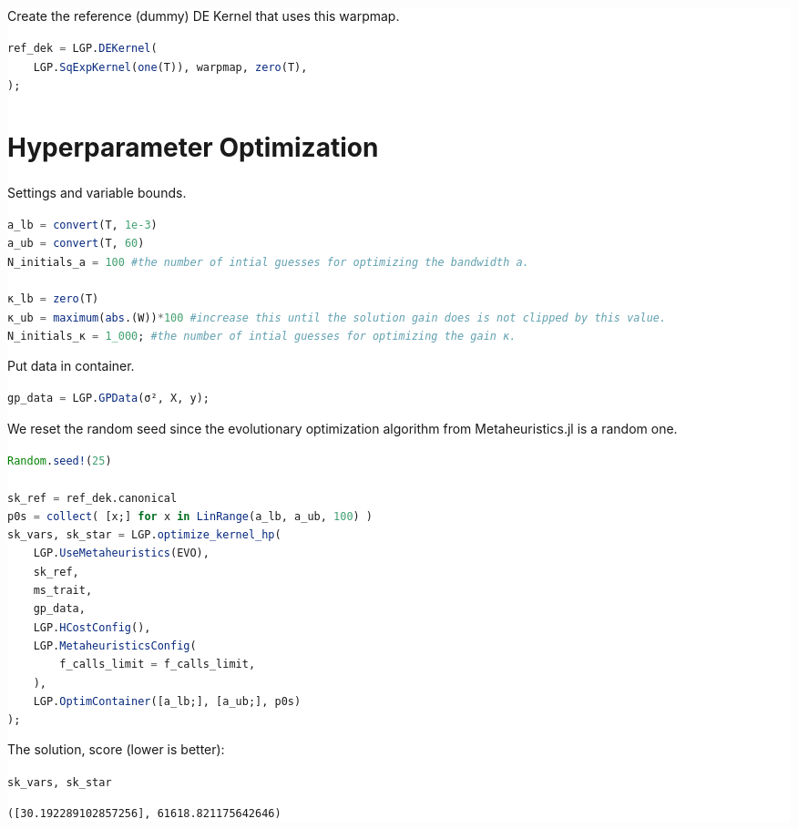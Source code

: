 Create the reference (dummy) DE Kernel that uses this warpmap.

````julia
ref_dek = LGP.DEKernel(
    LGP.SqExpKernel(one(T)), warpmap, zero(T),
);
````

# Hyperparameter Optimization
Settings and variable bounds.

````julia
a_lb = convert(T, 1e-3)
a_ub = convert(T, 60)
N_initials_a = 100 #the number of intial guesses for optimizing the bandwidth a.

κ_lb = zero(T)
κ_ub = maximum(abs.(W))*100 #increase this until the solution gain does is not clipped by this value.
N_initials_κ = 1_000; #the number of intial guesses for optimizing the gain κ.
````

Put data in container.

````julia
gp_data = LGP.GPData(σ², X, y);
````

We reset the random seed since the evolutionary optimization algorithm from Metaheuristics.jl is a random one.

````julia
Random.seed!(25)

sk_ref = ref_dek.canonical
p0s = collect( [x;] for x in LinRange(a_lb, a_ub, 100) )
sk_vars, sk_star = LGP.optimize_kernel_hp(
    LGP.UseMetaheuristics(EVO),
    sk_ref,
    ms_trait,
    gp_data,
    LGP.HCostConfig(),
    LGP.MetaheuristicsConfig(
        f_calls_limit = f_calls_limit,
    ),
    LGP.OptimContainer([a_lb;], [a_ub;], p0s)
);
````

The solution, score (lower is better):

````julia
sk_vars, sk_star
````

````
([30.192289102857256], 61618.821175642646)
````
